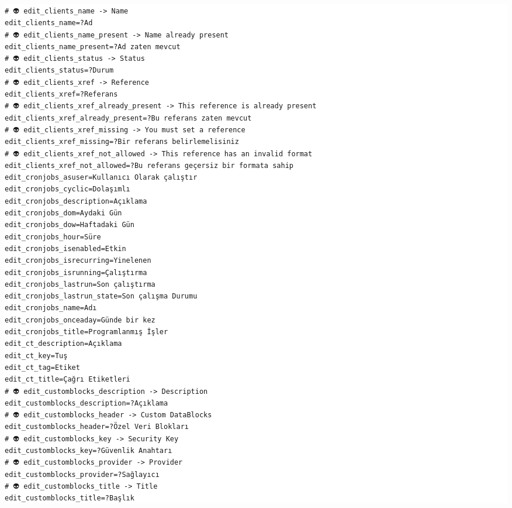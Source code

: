     # 👽 edit_clients_name -> Name
    edit_clients_name=?Ad
    # 👽 edit_clients_name_present -> Name already present
    edit_clients_name_present=?Ad zaten mevcut
    # 👽 edit_clients_status -> Status
    edit_clients_status=?Durum
    # 👽 edit_clients_xref -> Reference
    edit_clients_xref=?Referans
    # 👽 edit_clients_xref_already_present -> This reference is already present
    edit_clients_xref_already_present=?Bu referans zaten mevcut
    # 👽 edit_clients_xref_missing -> You must set a reference
    edit_clients_xref_missing=?Bir referans belirlemelisiniz
    # 👽 edit_clients_xref_not_allowed -> This reference has an invalid format
    edit_clients_xref_not_allowed=?Bu referans geçersiz bir formata sahip
    edit_cronjobs_asuser=Kullanıcı Olarak çalıştır
    edit_cronjobs_cyclic=Dolaşımlı
    edit_cronjobs_description=Açıklama
    edit_cronjobs_dom=Aydaki Gün
    edit_cronjobs_dow=Haftadaki Gün
    edit_cronjobs_hour=Süre
    edit_cronjobs_isenabled=Etkin
    edit_cronjobs_isrecurring=Yinelenen
    edit_cronjobs_isrunning=Çalıştırma
    edit_cronjobs_lastrun=Son çalıştırma
    edit_cronjobs_lastrun_state=Son çalışma Durumu
    edit_cronjobs_name=Adı
    edit_cronjobs_onceaday=Günde bir kez
    edit_cronjobs_title=Programlanmış İşler
    edit_ct_description=Açıklama
    edit_ct_key=Tuş
    edit_ct_tag=Etiket
    edit_ct_title=Çağrı Etiketleri
    # 👽 edit_customblocks_description -> Description
    edit_customblocks_description=?Açıklama
    # 👽 edit_customblocks_header -> Custom DataBlocks
    edit_customblocks_header=?Özel Veri Blokları
    # 👽 edit_customblocks_key -> Security Key
    edit_customblocks_key=?Güvenlik Anahtarı
    # 👽 edit_customblocks_provider -> Provider
    edit_customblocks_provider=?Sağlayıcı
    # 👽 edit_customblocks_title -> Title
    edit_customblocks_title=?Başlık